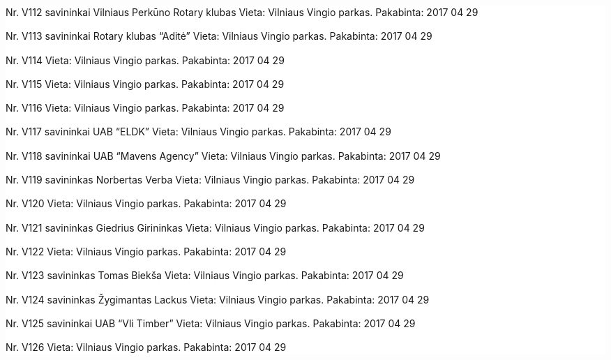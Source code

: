 Nr. V112 savininkai Vilniaus Perkūno Rotary klubas
Vieta: Vilniaus Vingio parkas.
Pakabinta: 2017 04 29

Nr. V113 savininkai Rotary klubas “Aditė”
Vieta: Vilniaus Vingio parkas.
Pakabinta: 2017 04 29

Nr. V114
Vieta: Vilniaus Vingio parkas.
Pakabinta: 2017 04 29

Nr. V115
Vieta: Vilniaus Vingio parkas.
Pakabinta: 2017 04 29


Nr. V116
Vieta: Vilniaus Vingio parkas.
Pakabinta: 2017 04 29

Nr. V117 savininkai UAB “ELDK”
Vieta: Vilniaus Vingio parkas.
Pakabinta: 2017 04 29

Nr. V118 savininkai UAB “Mavens Agency”
Vieta: Vilniaus Vingio parkas.
Pakabinta: 2017 04 29

Nr. V119 savininkas Norbertas Verba
Vieta: Vilniaus Vingio parkas.
Pakabinta: 2017 04 29

Nr. V120
Vieta: Vilniaus Vingio parkas.
Pakabinta: 2017 04 29

Nr. V121 savininkas Giedrius Girininkas
Vieta: Vilniaus Vingio parkas.
Pakabinta: 2017 04 29

Nr. V122
Vieta: Vilniaus Vingio parkas.
Pakabinta: 2017 04 29

Nr. V123 savininkas Tomas Biekša
Vieta: Vilniaus Vingio parkas.
Pakabinta: 2017 04 29

Nr. V124 savininkas Žygimantas Lackus
Vieta: Vilniaus Vingio parkas.
Pakabinta: 2017 04 29

Nr. V125 savininkai UAB “Vli Timber”
Vieta: Vilniaus Vingio parkas.
Pakabinta: 2017 04 29

Nr. V126
Vieta: Vilniaus Vingio parkas.
Pakabinta: 2017 04 29
